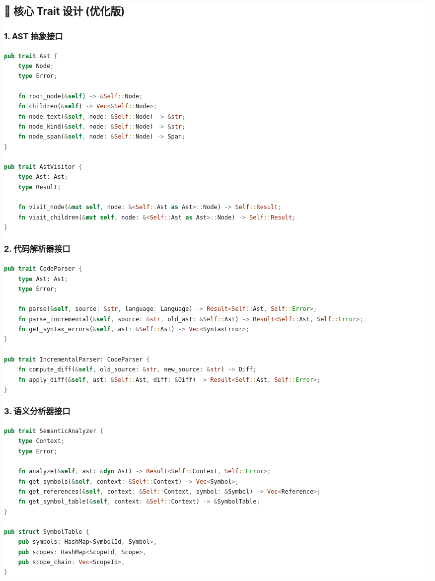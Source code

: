 ## 🔧 核心 Trait 设计 (优化版)

### 1. AST 抽象接口
```rust
pub trait Ast {
    type Node;
    type Error;
    
    fn root_node(&self) -> &Self::Node;
    fn children(&self) -> Vec<&Self::Node>;
    fn node_text(&self, node: &Self::Node) -> &str;
    fn node_kind(&self, node: &Self::Node) -> &str;
    fn node_span(&self, node: &Self::Node) -> Span;
}

pub trait AstVisitor {
    type Ast: Ast;
    type Result;
    
    fn visit_node(&mut self, node: &<Self::Ast as Ast>::Node) -> Self::Result;
    fn visit_children(&mut self, node: &<Self::Ast as Ast>::Node) -> Self::Result;
}
```

### 2. 代码解析器接口
```rust
pub trait CodeParser {
    type Ast: Ast;
    type Error;
    
    fn parse(&self, source: &str, language: Language) -> Result<Self::Ast, Self::Error>;
    fn parse_incremental(&self, source: &str, old_ast: &Self::Ast) -> Result<Self::Ast, Self::Error>;
    fn get_syntax_errors(&self, ast: &Self::Ast) -> Vec<SyntaxError>;
}

pub trait IncrementalParser: CodeParser {
    fn compute_diff(&self, old_source: &str, new_source: &str) -> Diff;
    fn apply_diff(&self, ast: &Self::Ast, diff: &Diff) -> Result<Self::Ast, Self::Error>;
}
```

### 3. 语义分析器接口
```rust
pub trait SemanticAnalyzer {
    type Context;
    type Error;
    
    fn analyze(&self, ast: &dyn Ast) -> Result<Self::Context, Self::Error>;
    fn get_symbols(&self, context: &Self::Context) -> Vec<Symbol>;
    fn get_references(&self, context: &Self::Context, symbol: &Symbol) -> Vec<Reference>;
    fn get_symbol_table(&self, context: &Self::Context) -> &SymbolTable;
}

pub struct SymbolTable {
    pub symbols: HashMap<SymbolId, Symbol>,
    pub scopes: HashMap<ScopeId, Scope>,
    pub scope_chain: Vec<ScopeId>,
}
```
